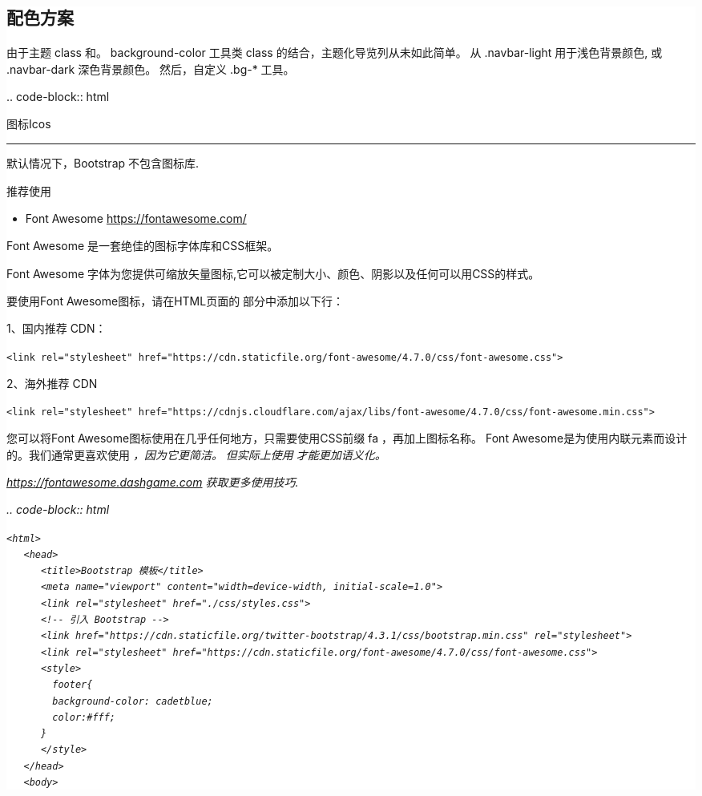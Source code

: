 
配色方案
---------------------

由于主题 class 和。 background-color 工具类 class 的结合，主题化导览列从未如此简单。 从 .navbar-light 用于浅色背景颜色, 或 .navbar-dark 深色背景颜色。 然后，自定义 .bg-* 工具。

.. code-block:: html

  <nav class="navbar navbar-dark bg-dark">
    <!-- Navbar content -->
  </nav>

  <nav class="navbar navbar-dark bg-primary">
    <!-- Navbar content -->
  </nav>

  <nav class="navbar navbar-light" style="background-color: #e3f2fd;">
    <!-- Navbar content -->
  </nav>


图标Icos
*********************

默认情况下，Bootstrap 不包含图标库.

推荐使用
- Font Awesome https://fontawesome.com/

Font Awesome 是一套绝佳的图标字体库和CSS框架。

Font Awesome 字体为您提供可缩放矢量图标,它可以被定制大小、颜色、阴影以及任何可以用CSS的样式。

要使用Font Awesome图标，请在HTML页面的 部分中添加以下行：

1、国内推荐 CDN：

`<link rel="stylesheet" href="https://cdn.staticfile.org/font-awesome/4.7.0/css/font-awesome.css">`

2、海外推荐 CDN

`<link rel="stylesheet" href="https://cdnjs.cloudflare.com/ajax/libs/font-awesome/4.7.0/css/font-awesome.min.css">`

您可以将Font Awesome图标使用在几乎任何地方，只需要使用CSS前缀 fa ，再加上图标名称。 Font Awesome是为使用内联元素而设计的。我们通常更喜欢使用 <i> ，因为它更简洁。 但实际上使用 <span> 才能更加语义化。

https://fontawesome.dashgame.com 获取更多使用技巧.

.. code-block:: html

  <!DOCTYPE html>
    <html>
       <head>
          <title>Bootstrap 模板</title>
          <meta name="viewport" content="width=device-width, initial-scale=1.0">
          <link rel="stylesheet" href="./css/styles.css">
          <!-- 引入 Bootstrap -->
          <link href="https://cdn.staticfile.org/twitter-bootstrap/4.3.1/css/bootstrap.min.css" rel="stylesheet">
          <link rel="stylesheet" href="https://cdn.staticfile.org/font-awesome/4.7.0/css/font-awesome.css">
          <style>
            footer{
            background-color: cadetblue;
            color:#fff;
          }
          </style>
       </head>
       <body>
